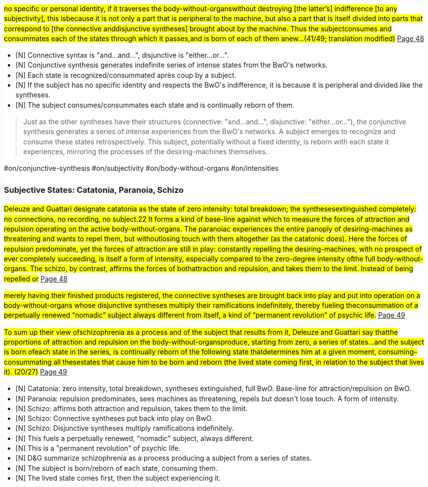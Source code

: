 <mark class="hltr-blue">no specific or personal identity, if it traverses the body-without-organswithout destroying [the latter’s] indifference [to any subjectivity], this isbecause it is not only a part that is peripheral to the machine, but also a part that is itself divided into parts that correspond to [the connective anddisjunctive syntheses] brought about by the machine. Thus the subjectconsumes and consummates each of the states through which it passes,and is born of each of them anew…(41/49; translation modified)</mark> [Page 48](zotero://open-pdf/library/items/B5GN92V)

- [N] Connective syntax is "and...and...", disjunctive is "either...or...".
- [N] Conjunctive synthesis generates indefinite series of intense states from the BwO's networks.
- [N] Each state is recognized/consummated après coup by a subject.
- [N] If the subject has no specific identity and respects the BwO's indifference, it is because it is peripheral and divided like the syntheses.
- [N] The subject consumes/consummates each state and is continually reborn of them.

> Just as the other syntheses have their structures (connective: "and...and...", disjunctive: "either...or..."), the conjunctive synthesis generates a series of intense experiences from the BwO's networks. A subject emerges to recognize and consume these states retrospectively. This subject, potentially without a fixed identity, is reborn with each state it experiences, mirroring the processes of the desiring-machines themselves.

#on/conjunctive-synthesis #on/subjectivity #on/body-without-organs #on/intensities


### Subjective States: Catatonia, Paranoia, Schizo

<mark class="hltr-green">Deleuze and Guattari designate catatonia as the state of zero intensity: total breakdown; the synthesesextinguished completely: no connections, no recording, no subject.22 It forms a kind of base-line against which to measure the forces of attraction and repulsion operating on the active body-without-organs. The paranoiac experiences the entire panoply of desiring-machines as threatening and wants to repel them, but withoutlosing touch with them altogether (as the catatonic does). Here the forces of repulsion predominate, yet the forces of attraction are still in play: constantly repelling the desiring-machines, with no prospect of ever completely succeeding, is itself a form of intensity, especially compared to the zero-degree intensity ofthe full body-without-organs. The schizo, by contrast, affirms the forces of bothattraction and repulsion, and takes them to the limit. Instead of being repelled or</mark> [Page 48](zotero://open-pdf/library/items/B5GN92U)

<mark class="hltr-green">merely having their finished products registered, the connective syntheses are brought back into play and put into operation on a body-without-organs whose disjunctive syntheses multiply their ramifications indefinitely, thereby fueling theconsummation of a perpetually renewed “nomadic” subject always different from itself, a kind of “permanent revolution” of psychic life.</mark> [Page 49](zotero://open-pdf/library/items/B5GN92Z)

<mark class="hltr-blue">To sum up their view ofschizophrenia as a process and of the subject that results from it, Deleuze and Guattari say thatthe proportions of attraction and repulsion on the body-without-organsproduce, starting from zero, a series of states…and the subject is born ofeach state in the series, is continually reborn of the following state thatdetermines him at a given moment, consuming–consummating all thesestates that cause him to be born and reborn (the lived state coming first, in relation to the subject that lives it).  (20/27)</mark> [Page 49](zotero://open-pdf/library/items/B5GN92P)

- [N] Catatonia: zero intensity, total breakdown, syntheses extinguished, full BwO. Base-line for attraction/repulsion on BwO.
- [N] Paranoia: repulsion predominates, sees machines as threatening, repels but doesn't lose touch. A form of intensity.
- [N] Schizo: affirms both attraction and repulsion, takes them to the limit.
- [N] Schizo: Connective syntheses put back into play on BwO.
- [N] Schizo: Disjunctive syntheses multiply ramifications indefinitely.
- [N] This fuels a perpetually renewed, "nomadic" subject, always different.
- [N] This is a "permanent revolution" of psychic life.
- [N] D&G summarize schizophrenia as a process producing a subject from a series of states.
- [N] The subject is born/reborn of each state, consuming them.
- [N] The lived state comes first, then the subject experiencing it.

